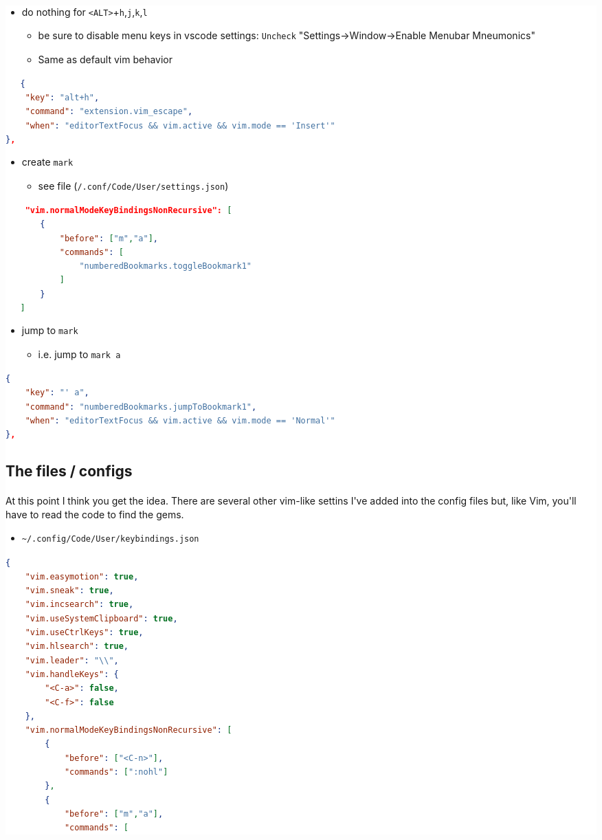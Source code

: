 * do nothing for `<ALT>`+`h`,`j`,`k`,`l`

    * be sure to disable menu keys in vscode settings: `Uncheck`  "Settings->Window->Enable Menubar Mneumonics"

    * Same as default vim behavior

```json
   {
    "key": "alt+h",
    "command": "extension.vim_escape",
    "when": "editorTextFocus && vim.active && vim.mode == 'Insert'"
},
```

 * create `mark`

     * see file (`/.conf/Code/User/settings.json`)

 ```json
     "vim.normalModeKeyBindingsNonRecursive": [
        {
            "before": ["m","a"],
            "commands": [
                "numberedBookmarks.toggleBookmark1"
            ]
        }
    ]
 ```

 * jump to `mark`

     * i.e. jump to `mark a`

```json
{
    "key": "' a",
    "command": "numberedBookmarks.jumpToBookmark1",
    "when": "editorTextFocus && vim.active && vim.mode == 'Normal'"
},
```

## The files / configs

At this point I think you get the idea. There are several other vim-like settins I've added into the config files but, like Vim, you'll have to read the code to find the gems.

* `~/.config/Code/User/keybindings.json`

```json
{
    "vim.easymotion": true,
    "vim.sneak": true,
    "vim.incsearch": true,
    "vim.useSystemClipboard": true,
    "vim.useCtrlKeys": true,
    "vim.hlsearch": true,
    "vim.leader": "\\",
    "vim.handleKeys": {
        "<C-a>": false,
        "<C-f>": false
    },
    "vim.normalModeKeyBindingsNonRecursive": [
        {
            "before": ["<C-n>"],
            "commands": [":nohl"]
        },
        {
            "before": ["m","a"],
            "commands": [
```